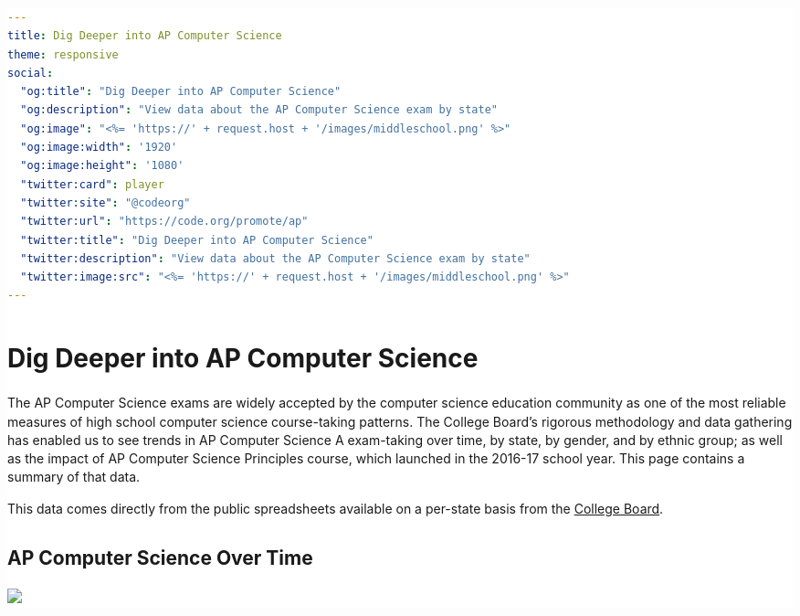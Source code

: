 ```yaml
---
title: Dig Deeper into AP Computer Science
theme: responsive
social:
  "og:title": "Dig Deeper into AP Computer Science"
  "og:description": "View data about the AP Computer Science exam by state"
  "og:image": "<%= 'https://' + request.host + '/images/middleschool.png' %>"
  "og:image:width": '1920'
  "og:image:height": '1080'
  "twitter:card": player
  "twitter:site": "@codeorg"
  "twitter:url": "https://code.org/promote/ap"
  "twitter:title": "Dig Deeper into AP Computer Science"
  "twitter:description": "View data about the AP Computer Science exam by state"
  "twitter:image:src": "<%= 'https://' + request.host + '/images/middleschool.png' %>"
---
```


# Dig Deeper into AP Computer Science

The AP Computer Science exams are widely accepted by the computer science education community as one of the most reliable measures of high school computer science course-taking patterns. The College Board’s rigorous methodology and data gathering has enabled us to see trends in AP Computer Science A exam-taking over time, by state, by gender, and by ethnic group; as well as the impact of AP Computer Science Principles course, which launched in the 2016-17 school year. This page contains a summary of that data.

This data comes directly from the public spreadsheets available on a per-state basis from the [College Board](https://research.collegeboard.org/programs/ap/data).

## AP Computer Science Over Time


<div class='tableauPlaceholder' id='viz1488497776361' style='position: relative'>
   <noscript><a href='#'><img alt=' ' src='https:&#47;&#47;public.tableau.com&#47;static&#47;images&#47;AP&#47;APassessmentdatadraft&#47;Byminoritystatus&#47;1_rss.png' style='border: none' /></a></noscript>
   <object class='tableauViz'  style='display:none;'>
      <param name='host_url' value='https%3A%2F%2Fpublic.tableau.com%2F' />
      <param name='site_root' value='' />
      <param name='name' value='APassessmentdatadraft&#47;Byminoritystatus' />
      <param name='tabs' value='yes' />
      <param name='toolbar' value='yes' />
      <param name='static_image' value='https:&#47;&#47;public.tableau.com&#47;static&#47;images&#47;AP&#47;APassessmentdatadraft&#47;Byminoritystatus&#47;1.png' />
      <param name='animate_transition' value='yes' />
      <param name='display_static_image' value='yes' />
      <param name='display_spinner' value='yes' />
      <param name='display_overlay' value='yes' />
      <param name='display_count' value='yes' />
   </object>
</div>
